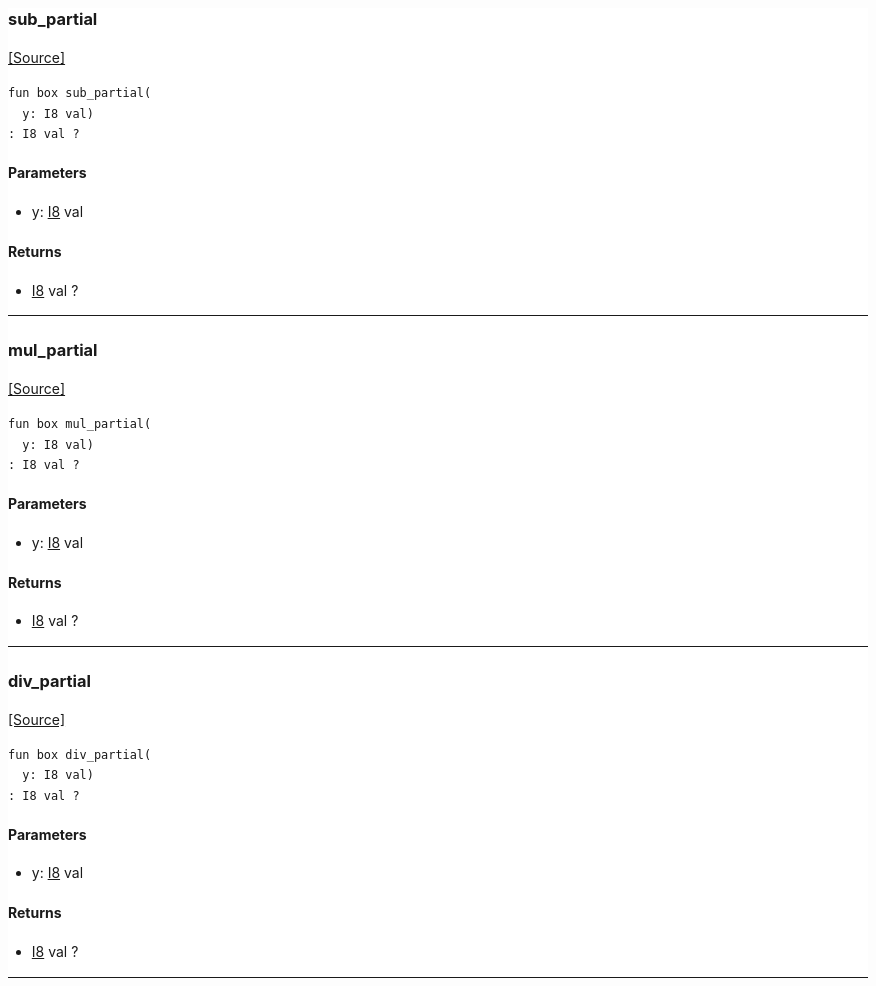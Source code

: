 ### sub_partial
<span class="source-link">[[Source]](src/builtin/signed.md#L54)</span>


```pony
fun box sub_partial(
  y: I8 val)
: I8 val ?
```
#### Parameters

*   y: [I8](builtin-I8.md) val

#### Returns

* [I8](builtin-I8.md) val ?

---

### mul_partial
<span class="source-link">[[Source]](src/builtin/signed.md#L57)</span>


```pony
fun box mul_partial(
  y: I8 val)
: I8 val ?
```
#### Parameters

*   y: [I8](builtin-I8.md) val

#### Returns

* [I8](builtin-I8.md) val ?

---

### div_partial
<span class="source-link">[[Source]](src/builtin/signed.md#L60)</span>


```pony
fun box div_partial(
  y: I8 val)
: I8 val ?
```
#### Parameters

*   y: [I8](builtin-I8.md) val

#### Returns

* [I8](builtin-I8.md) val ?

---
